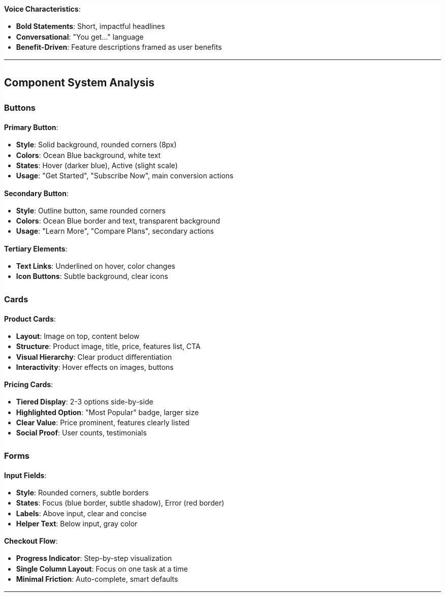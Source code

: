 **Voice Characteristics**:
- **Bold Statements**: Short, impactful headlines
- **Conversational**: "You get..." language
- **Benefit-Driven**: Feature descriptions framed as user benefits

---

## Component System Analysis

### Buttons

**Primary Button**:
- **Style**: Solid background, rounded corners (8px)
- **Colors**: Ocean Blue background, white text
- **States**: Hover (darker blue), Active (slight scale)
- **Usage**: "Get Started", "Subscribe Now", main conversion actions

**Secondary Button**:
- **Style**: Outline button, same rounded corners
- **Colors**: Ocean Blue border and text, transparent background
- **Usage**: "Learn More", "Compare Plans", secondary actions

**Tertiary Elements**:
- **Text Links**: Underlined on hover, color changes
- **Icon Buttons**: Subtle background, clear icons

### Cards

**Product Cards**:
- **Layout**: Image on top, content below
- **Structure**: Product image, title, price, features list, CTA
- **Visual Hierarchy**: Clear product differentiation
- **Interactivity**: Hover effects on images, buttons

**Pricing Cards**:
- **Tiered Display**: 2-3 options side-by-side
- **Highlighted Option**: "Most Popular" badge, larger size
- **Clear Value**: Price prominent, features clearly listed
- **Social Proof**: User counts, testimonials

### Forms

**Input Fields**:
- **Style**: Rounded corners, subtle borders
- **States**: Focus (blue border, subtle shadow), Error (red border)
- **Labels**: Above input, clear and concise
- **Helper Text**: Below input, gray color

**Checkout Flow**:
- **Progress Indicator**: Step-by-step visualization
- **Single Column Layout**: Focus on one task at a time
- **Minimal Friction**: Auto-complete, smart defaults

---